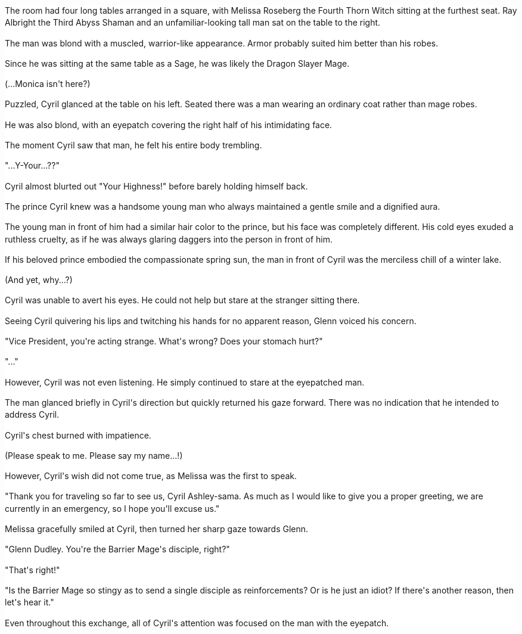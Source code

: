 The room had four long tables arranged in a square, with Melissa Roseberg the Fourth Thorn Witch sitting at the furthest seat. Ray Albright the Third Abyss Shaman and an unfamiliar-looking tall man sat on the table to the right.

The man was blond with a muscled, warrior-like appearance. Armor probably suited him better than his robes.

Since he was sitting at the same table as a Sage, he was likely the Dragon Slayer Mage.

(...Monica isn't here?)

Puzzled, Cyril glanced at the table on his left. Seated there was a man wearing an ordinary coat rather than mage robes.

He was also blond, with an eyepatch covering the right half of his intimidating face.

The moment Cyril saw that man, he felt his entire body trembling.

"...Y-Your...??"

Cyril almost blurted out "Your Highness!" before barely holding himself back.

The prince Cyril knew was a handsome young man who always maintained a gentle smile and a dignified aura.

The young man in front of him had a similar hair color to the prince, but his face was completely different. His cold eyes exuded a ruthless cruelty, as if he was always glaring daggers into the person in front of him.

If his beloved prince embodied the compassionate spring sun, the man in front of Cyril was the merciless chill of a winter lake.

(And yet, why...?)

Cyril was unable to avert his eyes. He could not help but stare at the stranger sitting there.

Seeing Cyril quivering his lips and twitching his hands for no apparent reason, Glenn voiced his concern.

"Vice President, you're acting strange. What's wrong? Does your stomach hurt?"

"..."

However, Cyril was not even listening. He simply continued to stare at the eyepatched man.

The man glanced briefly in Cyril's direction but quickly returned his gaze forward. There was no indication that he intended to address Cyril.

Cyril's chest burned with impatience.

(Please speak to me. Please say my name...!)

However, Cyril's wish did not come true, as Melissa was the first to speak.

"Thank you for traveling so far to see us, Cyril Ashley-sama. As much as I would like to give you a proper greeting, we are currently in an emergency, so I hope you'll excuse us."

Melissa gracefully smiled at Cyril, then turned her sharp gaze towards Glenn.

"Glenn Dudley. You're the Barrier Mage's disciple, right?"

"That's right!"

"Is the Barrier Mage so stingy as to send a single disciple as reinforcements? Or is he just an idiot? If there's another reason, then let's hear it."

Even throughout this exchange, all of Cyril's attention was focused on the man with the eyepatch.



